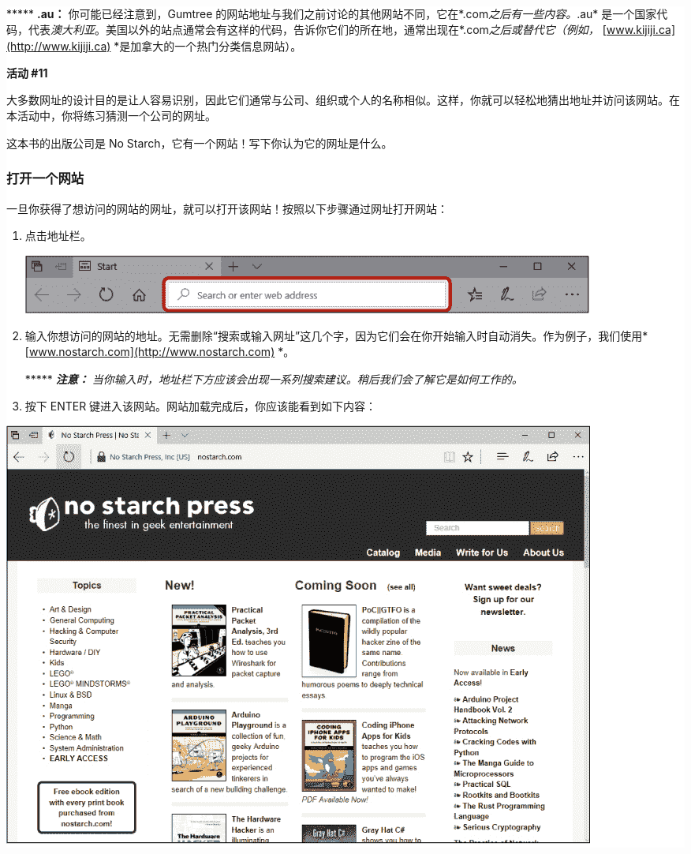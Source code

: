 *****   **.au：** 你可能已经注意到，Gumtree 的网站地址与我们之前讨论的其他网站不同，它在*.com*之后有一些内容。*.au* 是一个国家代码，代表*澳大利亚*。美国以外的站点通常会有这样的代码，告诉你它们的所在地，通常出现在*.com*之后或替代它（例如，* [www.kijiji.ca](http://www.kijiji.ca) *是加拿大的一个热门分类信息网站）。

**活动 #11**

大多数网址的设计目的是让人容易识别，因此它们通常与公司、组织或个人的名称相似。这样，你就可以轻松地猜出地址并访问该网站。在本活动中，你将练习猜测一个公司的网址。

这本书的出版公司是 No Starch，它有一个网站！写下你认为它的网址是什么。

### 打开一个网站

一旦你获得了想访问的网站的网址，就可以打开该网站！按照以下步骤通过网址打开网站：

1.  点击地址栏。

    ![图片](img/f121-01.jpg)

1.  输入你想访问的网站的地址。无需删除“搜索或输入网址”这几个字，因为它们会在你开始输入时自动消失。作为例子，我们使用* [www.nostarch.com](http://www.nostarch.com) *。

    ***** ***注意：** 当你输入时，地址栏下方应该会出现一系列搜索建议。稍后我们会了解它是如何工作的。*

1.  按下 ENTER 键进入该网站。网站加载完成后，你应该能看到如下内容：

![图片](img/f121-02.jpg)
